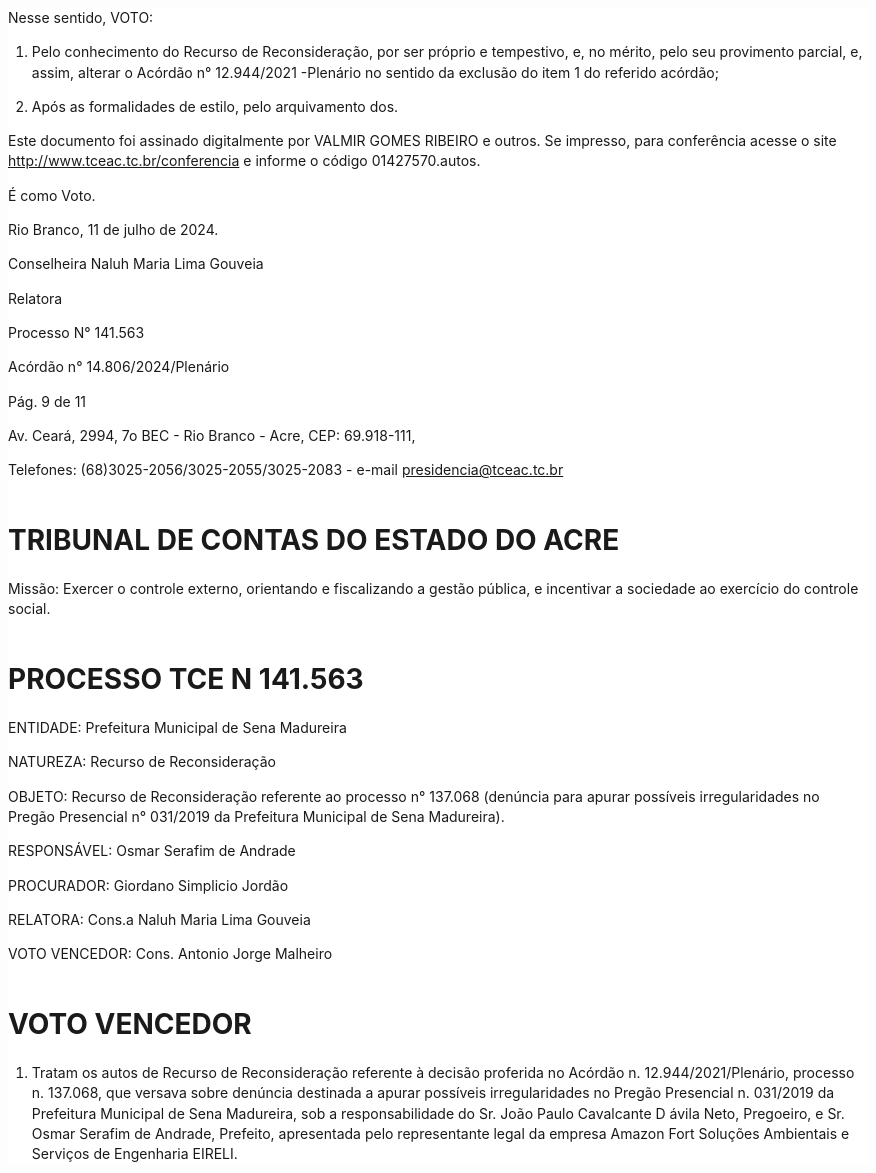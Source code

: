 Nesse sentido, VOTO:

1) Pelo conhecimento do Recurso de Reconsideração, por ser próprio e tempestivo, e, no mérito, pelo seu provimento parcial, e, assim, alterar o Acórdão n° 12.944/2021 -Plenário no sentido da exclusão do item 1 do referido acórdão;

2) Após as formalidades de estilo, pelo arquivamento dos.

Este documento foi assinado digitalmente por VALMIR GOMES RIBEIRO e outros. Se impresso, para conferência acesse o site http://www.tceac.tc.br/conferencia e informe o código 01427570.autos.

É como Voto.

Rio Branco, 11 de julho de 2024.

Conselheira Naluh Maria Lima Gouveia

Relatora

Processo N° 141.563

Acórdão n° 14.806/2024/Plenário

Pág. 9 de 11

Av. Ceará, 2994, 7o BEC - Rio Branco - Acre, CEP: 69.918-111,

Telefones: (68)3025-2056/3025-2055/3025-2083 - e-mail presidencia@tceac.tc.br

# TRIBUNAL DE CONTAS DO ESTADO DO ACRE

Missão: Exercer o controle externo, orientando e fiscalizando a gestão pública, e incentivar a sociedade ao exercício do controle social.

# PROCESSO TCE N 141.563

ENTIDADE: Prefeitura Municipal de Sena Madureira

NATUREZA: Recurso de Reconsideração

OBJETO: Recurso de Reconsideração referente ao processo n° 137.068 (denúncia para apurar possíveis irregularidades no Pregão Presencial n° 031/2019 da Prefeitura Municipal de Sena Madureira).

RESPONSÁVEL: Osmar Serafim de Andrade

PROCURADOR: Giordano Simplicio Jordão

RELATORA: Cons.a Naluh Maria Lima Gouveia

VOTO VENCEDOR: Cons. Antonio Jorge Malheiro

# VOTO VENCEDOR

1. Tratam os autos de Recurso de Reconsideração referente à decisão proferida no Acórdão n. 12.944/2021/Plenário, processo n. 137.068, que versava sobre denúncia destinada a apurar possíveis irregularidades no Pregão Presencial n. 031/2019 da Prefeitura Municipal de Sena Madureira, sob a responsabilidade do Sr. João Paulo Cavalcante D ávila Neto, Pregoeiro, e Sr. Osmar Serafim de Andrade, Prefeito, apresentada pelo representante legal da empresa Amazon Fort Soluções Ambientais e Serviços de Engenharia EIRELI.
